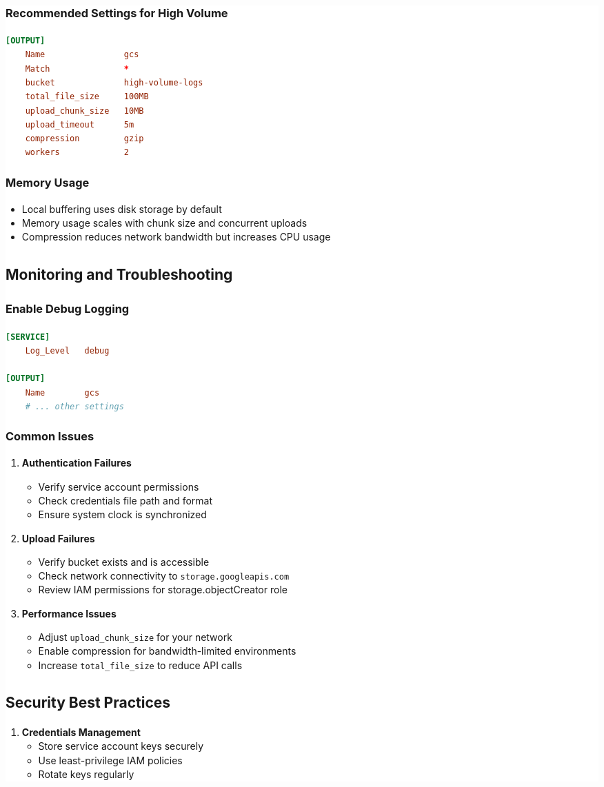 ### Recommended Settings for High Volume

```conf
[OUTPUT]
    Name                gcs
    Match               *
    bucket              high-volume-logs
    total_file_size     100MB
    upload_chunk_size   10MB
    upload_timeout      5m
    compression         gzip
    workers             2
```

### Memory Usage
- Local buffering uses disk storage by default
- Memory usage scales with chunk size and concurrent uploads
- Compression reduces network bandwidth but increases CPU usage

## Monitoring and Troubleshooting

### Enable Debug Logging
```conf
[SERVICE]
    Log_Level   debug

[OUTPUT]
    Name        gcs
    # ... other settings
```

### Common Issues

1. **Authentication Failures**
   - Verify service account permissions
   - Check credentials file path and format
   - Ensure system clock is synchronized

2. **Upload Failures**
   - Verify bucket exists and is accessible
   - Check network connectivity to `storage.googleapis.com`
   - Review IAM permissions for storage.objectCreator role

3. **Performance Issues**
   - Adjust `upload_chunk_size` for your network
   - Enable compression for bandwidth-limited environments
   - Increase `total_file_size` to reduce API calls

## Security Best Practices

1. **Credentials Management**
   - Store service account keys securely
   - Use least-privilege IAM policies
   - Rotate keys regularly
